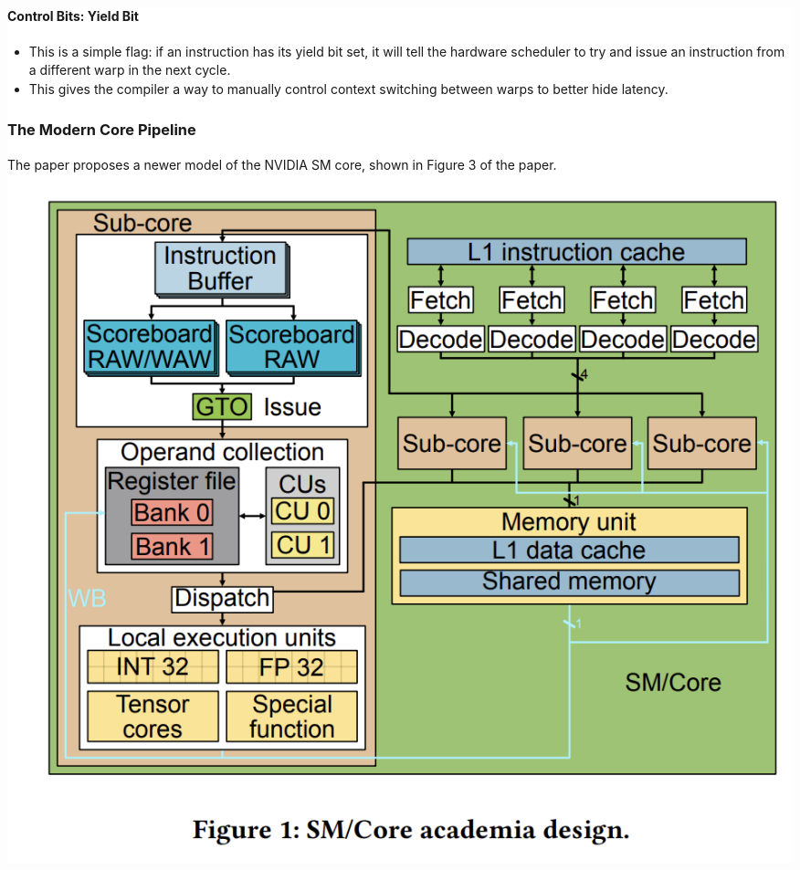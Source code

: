 #### Control Bits: Yield Bit

- This is a simple flag: if an instruction has its yield bit set, it will tell the hardware scheduler to try and issue an instruction from a different warp in the next cycle.
- This gives the compiler a way to manually control context switching between warps to better hide latency.

### The Modern Core Pipeline

The paper proposes a newer model of the NVIDIA SM core, shown in Figure 3 of the paper. 

![Diagram of Old SM Core](./media/week4/fig1.png)